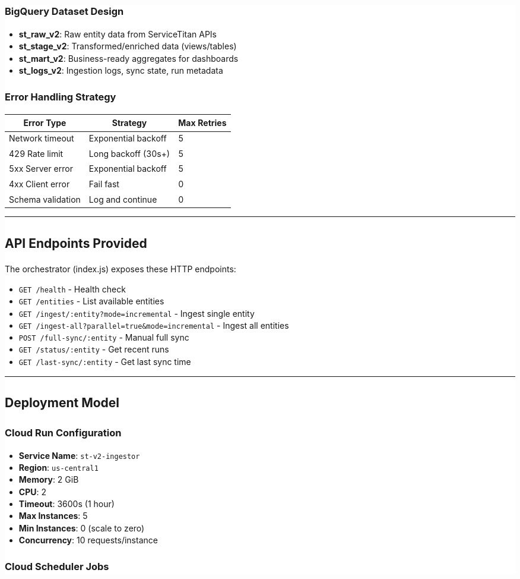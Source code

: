 ### BigQuery Dataset Design

- **st_raw_v2**: Raw entity data from ServiceTitan APIs
- **st_stage_v2**: Transformed/enriched data (views/tables)
- **st_mart_v2**: Business-ready aggregates for dashboards
- **st_logs_v2**: Ingestion logs, sync state, run metadata

### Error Handling Strategy

| Error Type | Strategy | Max Retries |
|------------|----------|-------------|
| Network timeout | Exponential backoff | 5 |
| 429 Rate limit | Long backoff (30s+) | 5 |
| 5xx Server error | Exponential backoff | 5 |
| 4xx Client error | Fail fast | 0 |
| Schema validation | Log and continue | 0 |

---

## API Endpoints Provided

The orchestrator (index.js) exposes these HTTP endpoints:

- `GET /health` - Health check
- `GET /entities` - List available entities
- `GET /ingest/:entity?mode=incremental` - Ingest single entity
- `GET /ingest-all?parallel=true&mode=incremental` - Ingest all entities
- `POST /full-sync/:entity` - Manual full sync
- `GET /status/:entity` - Get recent runs
- `GET /last-sync/:entity` - Get last sync time

---

## Deployment Model

### Cloud Run Configuration

- **Service Name**: `st-v2-ingestor`
- **Region**: `us-central1`
- **Memory**: 2 GiB
- **CPU**: 2
- **Timeout**: 3600s (1 hour)
- **Max Instances**: 5
- **Min Instances**: 0 (scale to zero)
- **Concurrency**: 10 requests/instance

### Cloud Scheduler Jobs
